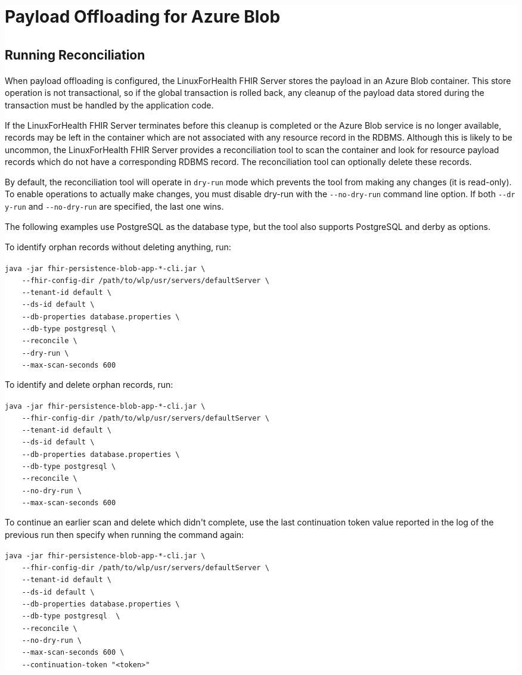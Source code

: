 # Payload Offloading for Azure Blob

## Running Reconciliation

When payload offloading is configured, the LinuxForHealth FHIR Server stores the payload in an Azure Blob container. This store operation is not transactional, so if the global transaction is rolled back, any cleanup of the payload data stored during the transaction must be handled by the application code.

If the LinuxForHealth FHIR Server terminates before this cleanup is completed or the Azure Blob service is no longer available, records may be left in the container which are not associated with any resource record in the RDBMS. Although this is likely to be uncommon, the LinuxForHealth FHIR Server provides a reconciliation tool to scan the container and look for resource payload records which do not have a corresponding RDBMS record. The reconciliation tool can optionally delete these records.

By default, the reconciliation tool will operate in `dry-run` mode which prevents the tool from making any changes (it is read-only). To enable operations to actually make changes, you must disable dry-run with the `--no-dry-run` command line option. If both `--dry-run` and `--no-dry-run` are specified, the last one wins.

The following examples use PostgreSQL as the database type, but the tool also supports PostgreSQL and derby as options.

To identify orphan records without deleting anything, run:
```
java -jar fhir-persistence-blob-app-*-cli.jar \
    --fhir-config-dir /path/to/wlp/usr/servers/defaultServer \
    --tenant-id default \
    --ds-id default \
    --db-properties database.properties \
    --db-type postgresql \
    --reconcile \
    --dry-run \
    --max-scan-seconds 600 
```

To identify and delete orphan records, run:
```
java -jar fhir-persistence-blob-app-*-cli.jar \
    --fhir-config-dir /path/to/wlp/usr/servers/defaultServer \
    --tenant-id default \
    --ds-id default \
    --db-properties database.properties \
    --db-type postgresql \
    --reconcile \
    --no-dry-run \
    --max-scan-seconds 600 
```

To continue an earlier scan and delete which didn't complete, use the last continuation token value reported in the log of the previous run then specify when running the command again:

```
java -jar fhir-persistence-blob-app-*-cli.jar \
    --fhir-config-dir /path/to/wlp/usr/servers/defaultServer \
    --tenant-id default \
    --ds-id default \
    --db-properties database.properties \
    --db-type postgresql  \
    --reconcile \
    --no-dry-run \
    --max-scan-seconds 600 \
    --continuation-token "<token>"
```